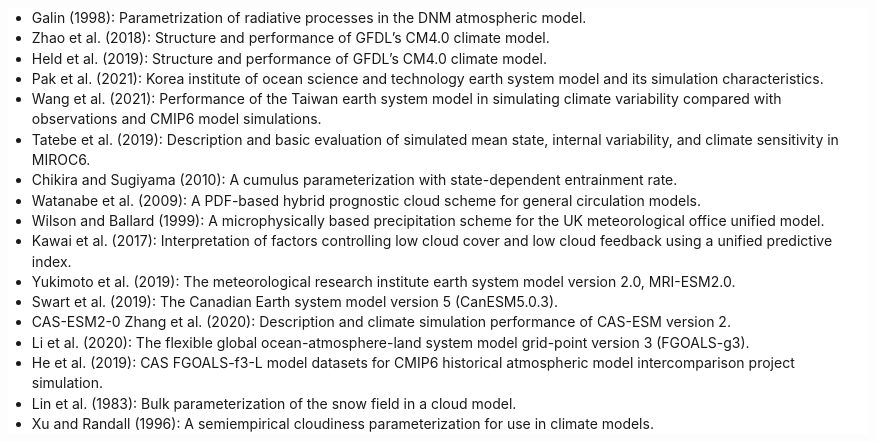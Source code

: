 - Galin (1998): Parametrization of radiative processes in the DNM atmospheric model.
- Zhao et al. (2018): Structure and performance of GFDL’s CM4.0 climate model.
- Held et al. (2019): Structure and performance of GFDL’s CM4.0 climate model.
- Pak et al. (2021): Korea institute of ocean science and technology earth system model and its simulation characteristics.
- Wang et al. (2021): Performance of the Taiwan earth system model in simulating climate variability compared with observations and CMIP6 model simulations.
- Tatebe et al. (2019): Description and basic evaluation of simulated mean state, internal variability, and climate sensitivity in MIROC6.
- Chikira and Sugiyama (2010): A cumulus parameterization with state-dependent entrainment rate.
- Watanabe et al. (2009): A PDF-based hybrid prognostic cloud scheme for general circulation models.
- Wilson and Ballard (1999): A microphysically based precipitation scheme for the UK meteorological office unified model.
- Kawai et al. (2017): Interpretation of factors controlling low cloud cover and low cloud feedback using a unified predictive index.
- Yukimoto et al. (2019): The meteorological research institute earth system model version 2.0, MRI-ESM2.0.
- Swart et al. (2019): The Canadian Earth system model version 5 (CanESM5.0.3).
- CAS-ESM2-0 Zhang et al. (2020): Description and climate simulation performance of CAS-ESM version 2.
- Li et al. (2020): The flexible global ocean-atmosphere-land system model grid-point version 3 (FGOALS-g3).
- He et al. (2019): CAS FGOALS-f3-L model datasets for CMIP6 historical atmospheric model intercomparison project simulation.
- Lin et al. (1983): Bulk parameterization of the snow field in a cloud model.
- Xu and Randall (1996): A semiempirical cloudiness parameterization for use in climate models.
